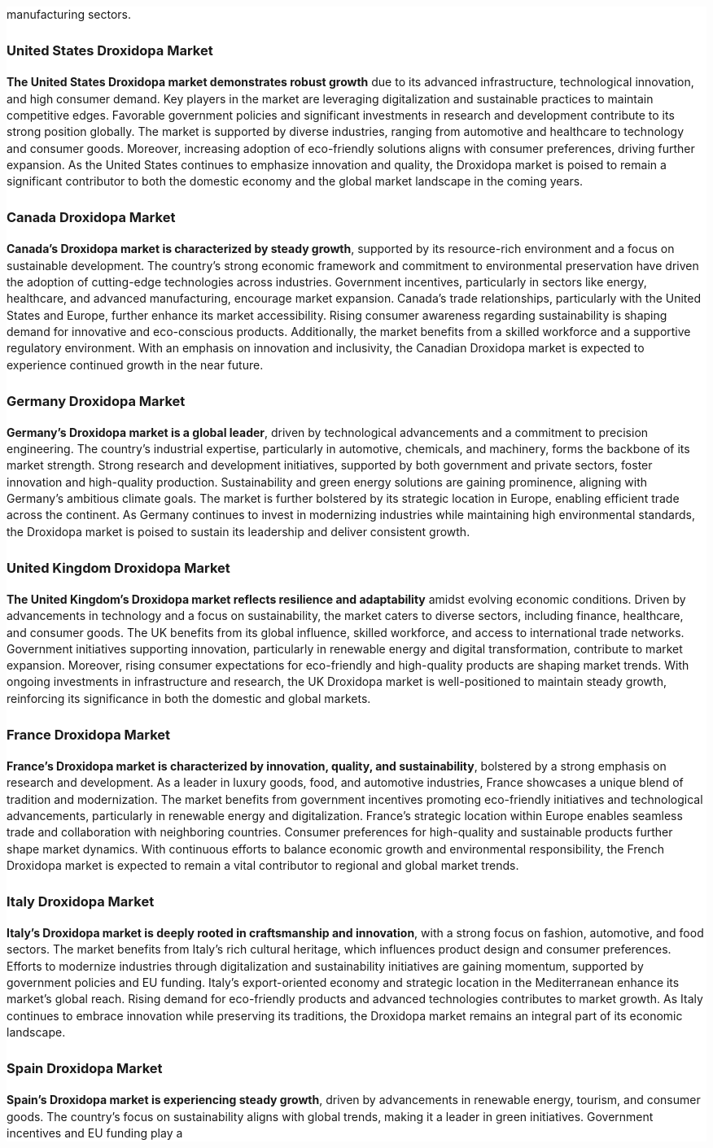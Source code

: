 manufacturing sectors.</span></em></p></blockquote><h3><strong>United States Droxidopa Market</strong></h3><p><strong>The United States Droxidopa market demonstrates robust growth</strong> due to its advanced infrastructure, technological innovation, and high consumer demand. Key players in the market are leveraging digitalization and sustainable practices to maintain competitive edges. Favorable government policies and significant investments in research and development contribute to its strong position globally. The market is supported by diverse industries, ranging from automotive and healthcare to technology and consumer goods. Moreover, increasing adoption of eco-friendly solutions aligns with consumer preferences, driving further expansion. As the United States continues to emphasize innovation and quality, the Droxidopa market is poised to remain a significant contributor to both the domestic economy and the global market landscape in the coming years.</p><h3><strong>Canada Droxidopa Market</strong></h3><p><strong>Canada&rsquo;s Droxidopa market is characterized by steady growth</strong>, supported by its resource-rich environment and a focus on sustainable development. The country&rsquo;s strong economic framework and commitment to environmental preservation have driven the adoption of cutting-edge technologies across industries. Government incentives, particularly in sectors like energy, healthcare, and advanced manufacturing, encourage market expansion. Canada&rsquo;s trade relationships, particularly with the United States and Europe, further enhance its market accessibility. Rising consumer awareness regarding sustainability is shaping demand for innovative and eco-conscious products. Additionally, the market benefits from a skilled workforce and a supportive regulatory environment. With an emphasis on innovation and inclusivity, the Canadian Droxidopa market is expected to experience continued growth in the near future.</p><h3><strong>Germany Droxidopa Market</strong></h3><p><strong>Germany&rsquo;s Droxidopa market is a global leader</strong>, driven by technological advancements and a commitment to precision engineering. The country&rsquo;s industrial expertise, particularly in automotive, chemicals, and machinery, forms the backbone of its market strength. Strong research and development initiatives, supported by both government and private sectors, foster innovation and high-quality production. Sustainability and green energy solutions are gaining prominence, aligning with Germany&rsquo;s ambitious climate goals. The market is further bolstered by its strategic location in Europe, enabling efficient trade across the continent. As Germany continues to invest in modernizing industries while maintaining high environmental standards, the Droxidopa market is poised to sustain its leadership and deliver consistent growth.</p><h3><strong>United Kingdom Droxidopa Market</strong></h3><p><strong>The United Kingdom&rsquo;s Droxidopa market reflects resilience and adaptability</strong> amidst evolving economic conditions. Driven by advancements in technology and a focus on sustainability, the market caters to diverse sectors, including finance, healthcare, and consumer goods. The UK benefits from its global influence, skilled workforce, and access to international trade networks. Government initiatives supporting innovation, particularly in renewable energy and digital transformation, contribute to market expansion. Moreover, rising consumer expectations for eco-friendly and high-quality products are shaping market trends. With ongoing investments in infrastructure and research, the UK Droxidopa market is well-positioned to maintain steady growth, reinforcing its significance in both the domestic and global markets.</p><h3><strong>France Droxidopa Market</strong></h3><p><strong>France&rsquo;s Droxidopa market is characterized by innovation, quality, and sustainability</strong>, bolstered by a strong emphasis on research and development. As a leader in luxury goods, food, and automotive industries, France showcases a unique blend of tradition and modernization. The market benefits from government incentives promoting eco-friendly initiatives and technological advancements, particularly in renewable energy and digitalization. France&rsquo;s strategic location within Europe enables seamless trade and collaboration with neighboring countries. Consumer preferences for high-quality and sustainable products further shape market dynamics. With continuous efforts to balance economic growth and environmental responsibility, the French Droxidopa market is expected to remain a vital contributor to regional and global market trends.</p><h3><strong>Italy Droxidopa Market</strong></h3><p><strong>Italy&rsquo;s Droxidopa market is deeply rooted in craftsmanship and innovation</strong>, with a strong focus on fashion, automotive, and food sectors. The market benefits from Italy&rsquo;s rich cultural heritage, which influences product design and consumer preferences. Efforts to modernize industries through digitalization and sustainability initiatives are gaining momentum, supported by government policies and EU funding. Italy&rsquo;s export-oriented economy and strategic location in the Mediterranean enhance its market&rsquo;s global reach. Rising demand for eco-friendly products and advanced technologies contributes to market growth. As Italy continues to embrace innovation while preserving its traditions, the Droxidopa market remains an integral part of its economic landscape.</p><h3><strong>Spain Droxidopa Market</strong></h3><p><strong>Spain&rsquo;s Droxidopa market is experiencing steady growth</strong>, driven by advancements in renewable energy, tourism, and consumer goods. The country&rsquo;s focus on sustainability aligns with global trends, making it a leader in green initiatives. Government incentives and EU funding play a